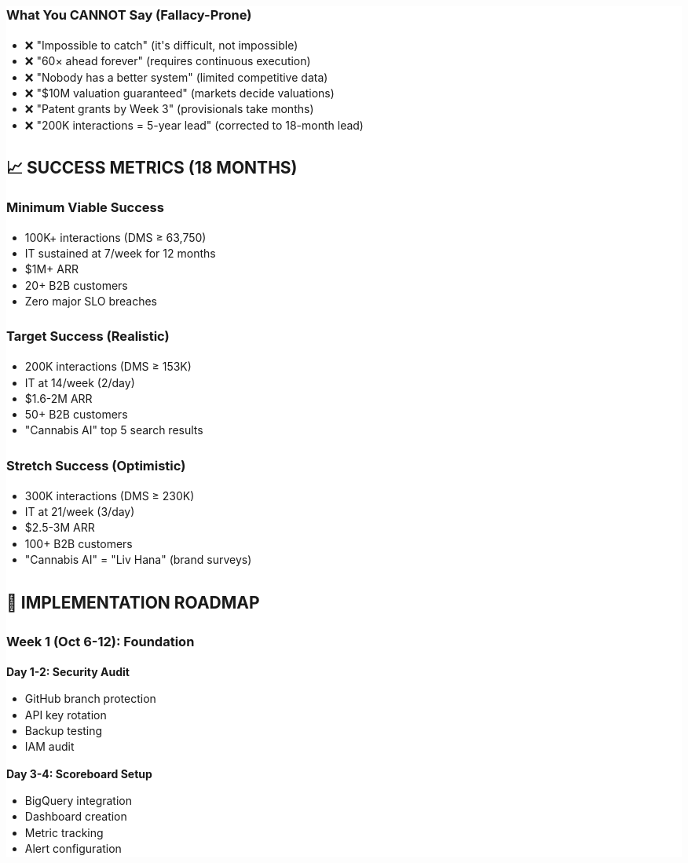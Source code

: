 ### What You CANNOT Say (Fallacy-Prone)

- ❌ "Impossible to catch" (it's difficult, not impossible)
- ❌ "60× ahead forever" (requires continuous execution)
- ❌ "Nobody has a better system" (limited competitive data)
- ❌ "$10M valuation guaranteed" (markets decide valuations)
- ❌ "Patent grants by Week 3" (provisionals take months)
- ❌ "200K interactions = 5-year lead" (corrected to 18-month lead)

## 📈 SUCCESS METRICS (18 MONTHS)

### Minimum Viable Success

- 100K+ interactions (DMS ≥ 63,750)
- IT sustained at 7/week for 12 months
- $1M+ ARR
- 20+ B2B customers
- Zero major SLO breaches

### Target Success (Realistic)

- 200K interactions (DMS ≥ 153K)
- IT at 14/week (2/day)
- $1.6-2M ARR
- 50+ B2B customers
- "Cannabis AI" top 5 search results

### Stretch Success (Optimistic)

- 300K interactions (DMS ≥ 230K)
- IT at 21/week (3/day)
- $2.5-3M ARR
- 100+ B2B customers
- "Cannabis AI" = "Liv Hana" (brand surveys)

## 🚀 IMPLEMENTATION ROADMAP

### Week 1 (Oct 6-12): Foundation

**Day 1-2: Security Audit**

- GitHub branch protection
- API key rotation
- Backup testing
- IAM audit

**Day 3-4: Scoreboard Setup**

- BigQuery integration
- Dashboard creation
- Metric tracking
- Alert configuration
